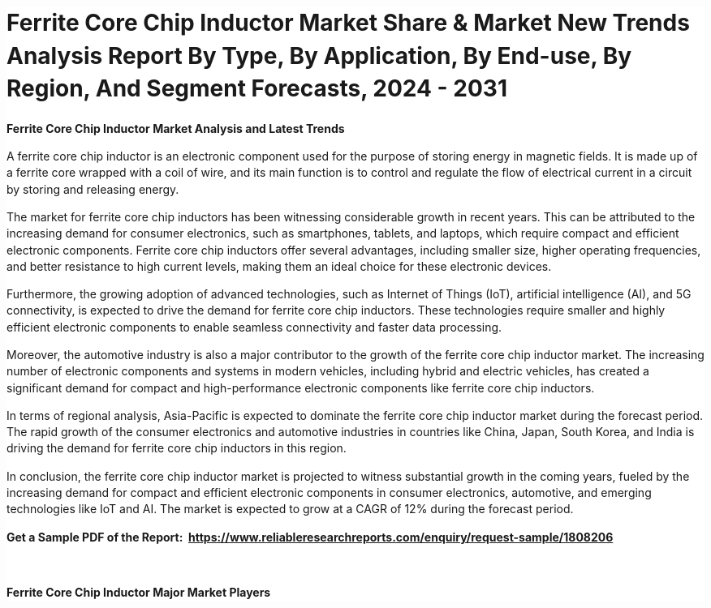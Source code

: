 <p><h1>Ferrite Core Chip Inductor Market Share & Market New Trends Analysis Report By Type, By Application, By End-use, By Region, And Segment Forecasts, 2024 - 2031</h1></p><p><strong>Ferrite Core Chip Inductor Market Analysis and Latest Trends</strong></p>
<p><p>A ferrite core chip inductor is an electronic component used for the purpose of storing energy in magnetic fields. It is made up of a ferrite core wrapped with a coil of wire, and its main function is to control and regulate the flow of electrical current in a circuit by storing and releasing energy.</p><p>The market for ferrite core chip inductors has been witnessing considerable growth in recent years. This can be attributed to the increasing demand for consumer electronics, such as smartphones, tablets, and laptops, which require compact and efficient electronic components. Ferrite core chip inductors offer several advantages, including smaller size, higher operating frequencies, and better resistance to high current levels, making them an ideal choice for these electronic devices.</p><p>Furthermore, the growing adoption of advanced technologies, such as Internet of Things (IoT), artificial intelligence (AI), and 5G connectivity, is expected to drive the demand for ferrite core chip inductors. These technologies require smaller and highly efficient electronic components to enable seamless connectivity and faster data processing.</p><p>Moreover, the automotive industry is also a major contributor to the growth of the ferrite core chip inductor market. The increasing number of electronic components and systems in modern vehicles, including hybrid and electric vehicles, has created a significant demand for compact and high-performance electronic components like ferrite core chip inductors.</p><p>In terms of regional analysis, Asia-Pacific is expected to dominate the ferrite core chip inductor market during the forecast period. The rapid growth of the consumer electronics and automotive industries in countries like China, Japan, South Korea, and India is driving the demand for ferrite core chip inductors in this region.</p><p>In conclusion, the ferrite core chip inductor market is projected to witness substantial growth in the coming years, fueled by the increasing demand for compact and efficient electronic components in consumer electronics, automotive, and emerging technologies like IoT and AI. The market is expected to grow at a CAGR of 12% during the forecast period.</p></p>
<p><strong>Get a Sample PDF of the Report:&nbsp; <a href="https://www.reliableresearchreports.com/enquiry/request-sample/1808206">https://www.reliableresearchreports.com/enquiry/request-sample/1808206</a></strong></p>
<p>&nbsp;</p>
<p><strong>Ferrite Core Chip Inductor Major Market Players</strong></p>